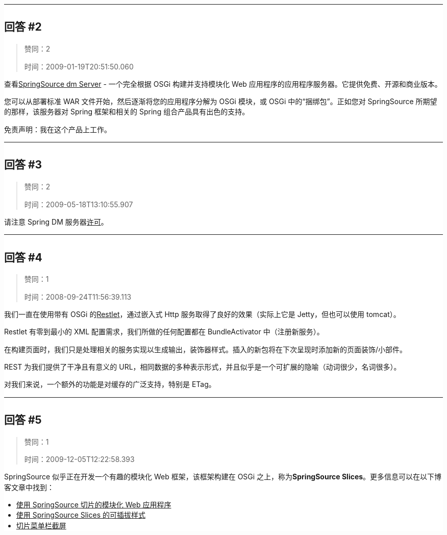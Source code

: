* * *

## 回答 #2

> 赞同：2
> 
> 时间：2009-01-19T20:51:50.060

查看[SpringSource dm Server](http://www.springsource.org/dmserver) - 一个完全根据 OSGi 构建并支持模块化 Web 应用程序的应用程序服务器。它提供免费、开源和商业版本。

您可以从部署标准 WAR 文件开始，然后逐渐将您的应用程序分解为 OSGi 模块，或 OSGi 中的“捆绑包”。正如您对 SpringSource 所期望的那样，该服务器对 Spring 框架和相关的 Spring 组合产品具有出色的支持。

免责声明：我在这个产品上工作。

* * *

## 回答 #3

> 赞同：2
> 
> 时间：2009-05-18T13:10:55.907

请注意 Spring DM 服务器[许可](http://www.springsource.com/products/dmserver/licensingfaq)。

* * *

## 回答 #4

> 赞同：1
> 
> 时间：2008-09-24T11:56:39.113

我们一直在使用带有 OSGi 的[Restlet](http://www.restlet.org/)，通过嵌入式 Http 服务取得了良好的效果（实际上它是 Jetty，但也可以使用 tomcat）。

Restlet 有零到最小的 XML 配置需求，我们所做的任何配置都在 BundleActivator 中（注册新服务）。

在构建页面时，我们只是处理相关的服务实现以生成输出，装饰器样式。插入的新包将在下次呈现时添加新的页面装饰/小部件。

REST 为我们提供了干净且有意义的 URL，相同数据的多种表示形式，并且似乎是一个可扩展的隐喻（动词很少，名词很多）。

对我们来说，一个额外的功能是对缓存的广泛支持，特别是 ETag。

* * *

## 回答 #5

> 赞同：1
> 
> 时间：2009-12-05T12:22:58.393

SpringSource 似乎正在开发一个有趣的模块化 Web 框架，该框架构建在 OSGi 之上，称为**SpringSource Slices**。更多信息可以在以下博客文章中找到：

*   [使用 SpringSource 切片的模块化 Web 应用程序](http://blog.springsource.com/2009/06/22/modular-web-applications-with-springsource-slices/)
*   [使用 SpringSource Slices 的可插拔样式](http://blog.springsource.com/2009/07/10/pluggable-styling-with-springsource-slices/)
*   [切片菜单栏截屏](http://blog.springsource.com/2009/08/07/slices-menu-bar-screencast/)
